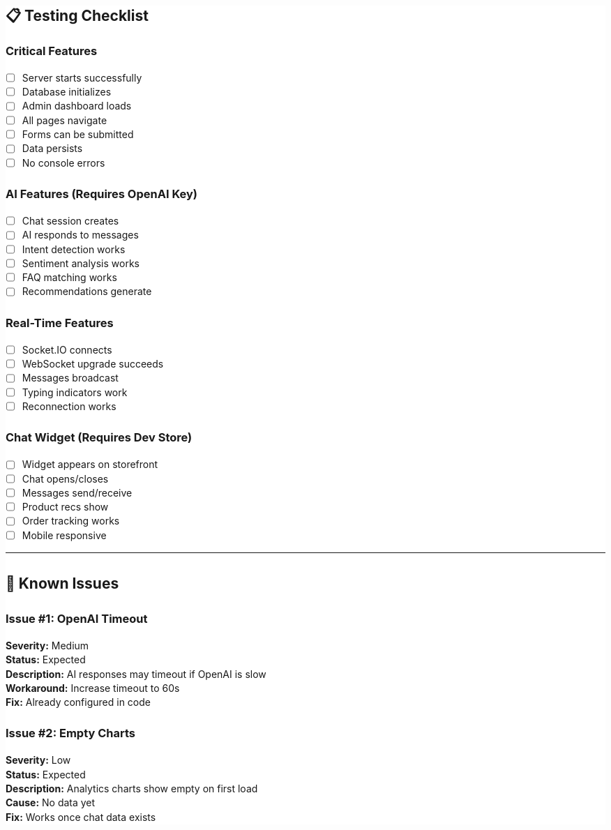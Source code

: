 ## 📋 Testing Checklist

### Critical Features
- [ ] Server starts successfully
- [ ] Database initializes
- [ ] Admin dashboard loads
- [ ] All pages navigate
- [ ] Forms can be submitted
- [ ] Data persists
- [ ] No console errors

### AI Features (Requires OpenAI Key)
- [ ] Chat session creates
- [ ] AI responds to messages
- [ ] Intent detection works
- [ ] Sentiment analysis works
- [ ] FAQ matching works
- [ ] Recommendations generate

### Real-Time Features
- [ ] Socket.IO connects
- [ ] WebSocket upgrade succeeds
- [ ] Messages broadcast
- [ ] Typing indicators work
- [ ] Reconnection works

### Chat Widget (Requires Dev Store)
- [ ] Widget appears on storefront
- [ ] Chat opens/closes
- [ ] Messages send/receive
- [ ] Product recs show
- [ ] Order tracking works
- [ ] Mobile responsive

---

## 🐛 Known Issues

### Issue #1: OpenAI Timeout
**Severity:** Medium  
**Status:** Expected  
**Description:** AI responses may timeout if OpenAI is slow  
**Workaround:** Increase timeout to 60s  
**Fix:** Already configured in code

### Issue #2: Empty Charts
**Severity:** Low  
**Status:** Expected  
**Description:** Analytics charts show empty on first load  
**Cause:** No data yet  
**Fix:** Works once chat data exists
